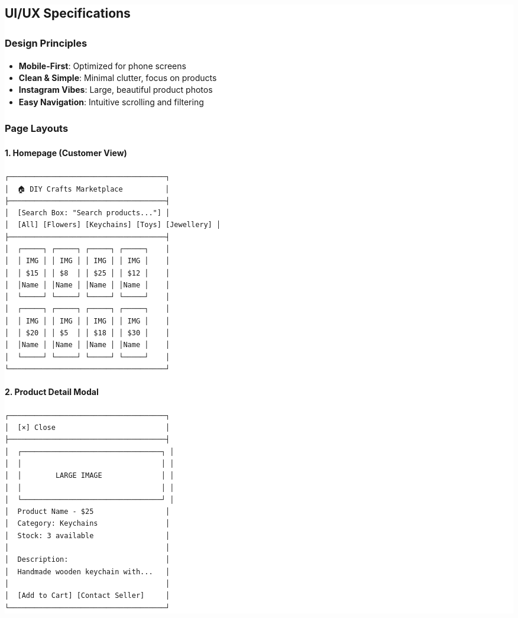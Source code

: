 ## UI/UX Specifications

### Design Principles
- **Mobile-First**: Optimized for phone screens
- **Clean & Simple**: Minimal clutter, focus on products
- **Instagram Vibes**: Large, beautiful product photos
- **Easy Navigation**: Intuitive scrolling and filtering

### Page Layouts

#### 1. Homepage (Customer View)
```
┌─────────────────────────────────────┐
│  🏠 DIY Crafts Marketplace          │
├─────────────────────────────────────┤
│  [Search Box: "Search products..."] │
│  [All] [Flowers] [Keychains] [Toys] [Jewellery] │
├─────────────────────────────────────┤
│  ┌─────┐ ┌─────┐ ┌─────┐ ┌─────┐    │
│  │ IMG │ │ IMG │ │ IMG │ │ IMG │    │
│  │ $15 │ │ $8  │ │ $25 │ │ $12 │    │
│  │Name │ │Name │ │Name │ │Name │    │
│  └─────┘ └─────┘ └─────┘ └─────┘    │
│  ┌─────┐ ┌─────┐ ┌─────┐ ┌─────┐    │
│  │ IMG │ │ IMG │ │ IMG │ │ IMG │    │
│  │ $20 │ │ $5  │ │ $18 │ │ $30 │    │
│  │Name │ │Name │ │Name │ │Name │    │
│  └─────┘ └─────┘ └─────┘ └─────┘    │
└─────────────────────────────────────┘
```

#### 2. Product Detail Modal
```
┌─────────────────────────────────────┐
│  [×] Close                          │
├─────────────────────────────────────┤
│  ┌─────────────────────────────────┐ │
│  │                                 │ │
│  │        LARGE IMAGE              │ │
│  │                                 │ │
│  └─────────────────────────────────┘ │
│  Product Name - $25                 │
│  Category: Keychains                │
│  Stock: 3 available                 │
│                                     │
│  Description:                       │
│  Handmade wooden keychain with...   │
│                                     │
│  [Add to Cart] [Contact Seller]     │
└─────────────────────────────────────┘
```
